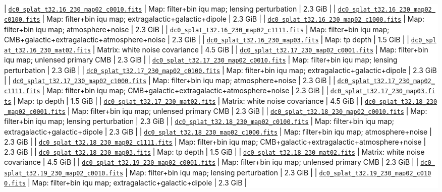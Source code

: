 | [`dc0_splat_t32.16_230_map02_c0010.fits`](https://g-9fdb0b.6b7bd8.0ec8.data.globus.org/datareleases/dc0/mission/splat/split32/230/dc0_splat_t32.16_230_map02_c0010.fits) | Map: filter+bin iqu map; lensing perturbation                        | 2.3 GiB |
| [`dc0_splat_t32.16_230_map02_c0100.fits`](https://g-9fdb0b.6b7bd8.0ec8.data.globus.org/datareleases/dc0/mission/splat/split32/230/dc0_splat_t32.16_230_map02_c0100.fits) | Map: filter+bin iqu map; extragalactic+galactic+dipole               | 2.3 GiB |
| [`dc0_splat_t32.16_230_map02_c1000.fits`](https://g-9fdb0b.6b7bd8.0ec8.data.globus.org/datareleases/dc0/mission/splat/split32/230/dc0_splat_t32.16_230_map02_c1000.fits) | Map: filter+bin iqu map; atmosphere+noise                            | 2.3 GiB |
| [`dc0_splat_t32.16_230_map02_c1111.fits`](https://g-9fdb0b.6b7bd8.0ec8.data.globus.org/datareleases/dc0/mission/splat/split32/230/dc0_splat_t32.16_230_map02_c1111.fits) | Map: filter+bin iqu map; CMB+galactic+extragalactic+atmosphere+noise | 2.3 GiB |
| [`dc0_splat_t32.16_230_map03.fits`](https://g-9fdb0b.6b7bd8.0ec8.data.globus.org/datareleases/dc0/mission/splat/split32/230/dc0_splat_t32.16_230_map03.fits)             | Map: tp depth                                                        | 1.5 GiB |
| [`dc0_splat_t32.16_230_mat02.fits`](https://g-9fdb0b.6b7bd8.0ec8.data.globus.org/datareleases/dc0/mission/splat/split32/230/dc0_splat_t32.16_230_mat02.fits)             | Matrix: white noise covariance                                       | 4.5 GiB |
| [`dc0_splat_t32.17_230_map02_c0001.fits`](https://g-9fdb0b.6b7bd8.0ec8.data.globus.org/datareleases/dc0/mission/splat/split32/230/dc0_splat_t32.17_230_map02_c0001.fits) | Map: filter+bin iqu map; unlensed primary CMB                        | 2.3 GiB |
| [`dc0_splat_t32.17_230_map02_c0010.fits`](https://g-9fdb0b.6b7bd8.0ec8.data.globus.org/datareleases/dc0/mission/splat/split32/230/dc0_splat_t32.17_230_map02_c0010.fits) | Map: filter+bin iqu map; lensing perturbation                        | 2.3 GiB |
| [`dc0_splat_t32.17_230_map02_c0100.fits`](https://g-9fdb0b.6b7bd8.0ec8.data.globus.org/datareleases/dc0/mission/splat/split32/230/dc0_splat_t32.17_230_map02_c0100.fits) | Map: filter+bin iqu map; extragalactic+galactic+dipole               | 2.3 GiB |
| [`dc0_splat_t32.17_230_map02_c1000.fits`](https://g-9fdb0b.6b7bd8.0ec8.data.globus.org/datareleases/dc0/mission/splat/split32/230/dc0_splat_t32.17_230_map02_c1000.fits) | Map: filter+bin iqu map; atmosphere+noise                            | 2.3 GiB |
| [`dc0_splat_t32.17_230_map02_c1111.fits`](https://g-9fdb0b.6b7bd8.0ec8.data.globus.org/datareleases/dc0/mission/splat/split32/230/dc0_splat_t32.17_230_map02_c1111.fits) | Map: filter+bin iqu map; CMB+galactic+extragalactic+atmosphere+noise | 2.3 GiB |
| [`dc0_splat_t32.17_230_map03.fits`](https://g-9fdb0b.6b7bd8.0ec8.data.globus.org/datareleases/dc0/mission/splat/split32/230/dc0_splat_t32.17_230_map03.fits)             | Map: tp depth                                                        | 1.5 GiB |
| [`dc0_splat_t32.17_230_mat02.fits`](https://g-9fdb0b.6b7bd8.0ec8.data.globus.org/datareleases/dc0/mission/splat/split32/230/dc0_splat_t32.17_230_mat02.fits)             | Matrix: white noise covariance                                       | 4.5 GiB |
| [`dc0_splat_t32.18_230_map02_c0001.fits`](https://g-9fdb0b.6b7bd8.0ec8.data.globus.org/datareleases/dc0/mission/splat/split32/230/dc0_splat_t32.18_230_map02_c0001.fits) | Map: filter+bin iqu map; unlensed primary CMB                        | 2.3 GiB |
| [`dc0_splat_t32.18_230_map02_c0010.fits`](https://g-9fdb0b.6b7bd8.0ec8.data.globus.org/datareleases/dc0/mission/splat/split32/230/dc0_splat_t32.18_230_map02_c0010.fits) | Map: filter+bin iqu map; lensing perturbation                        | 2.3 GiB |
| [`dc0_splat_t32.18_230_map02_c0100.fits`](https://g-9fdb0b.6b7bd8.0ec8.data.globus.org/datareleases/dc0/mission/splat/split32/230/dc0_splat_t32.18_230_map02_c0100.fits) | Map: filter+bin iqu map; extragalactic+galactic+dipole               | 2.3 GiB |
| [`dc0_splat_t32.18_230_map02_c1000.fits`](https://g-9fdb0b.6b7bd8.0ec8.data.globus.org/datareleases/dc0/mission/splat/split32/230/dc0_splat_t32.18_230_map02_c1000.fits) | Map: filter+bin iqu map; atmosphere+noise                            | 2.3 GiB |
| [`dc0_splat_t32.18_230_map02_c1111.fits`](https://g-9fdb0b.6b7bd8.0ec8.data.globus.org/datareleases/dc0/mission/splat/split32/230/dc0_splat_t32.18_230_map02_c1111.fits) | Map: filter+bin iqu map; CMB+galactic+extragalactic+atmosphere+noise | 2.3 GiB |
| [`dc0_splat_t32.18_230_map03.fits`](https://g-9fdb0b.6b7bd8.0ec8.data.globus.org/datareleases/dc0/mission/splat/split32/230/dc0_splat_t32.18_230_map03.fits)             | Map: tp depth                                                        | 1.5 GiB |
| [`dc0_splat_t32.18_230_mat02.fits`](https://g-9fdb0b.6b7bd8.0ec8.data.globus.org/datareleases/dc0/mission/splat/split32/230/dc0_splat_t32.18_230_mat02.fits)             | Matrix: white noise covariance                                       | 4.5 GiB |
| [`dc0_splat_t32.19_230_map02_c0001.fits`](https://g-9fdb0b.6b7bd8.0ec8.data.globus.org/datareleases/dc0/mission/splat/split32/230/dc0_splat_t32.19_230_map02_c0001.fits) | Map: filter+bin iqu map; unlensed primary CMB                        | 2.3 GiB |
| [`dc0_splat_t32.19_230_map02_c0010.fits`](https://g-9fdb0b.6b7bd8.0ec8.data.globus.org/datareleases/dc0/mission/splat/split32/230/dc0_splat_t32.19_230_map02_c0010.fits) | Map: filter+bin iqu map; lensing perturbation                        | 2.3 GiB |
| [`dc0_splat_t32.19_230_map02_c0100.fits`](https://g-9fdb0b.6b7bd8.0ec8.data.globus.org/datareleases/dc0/mission/splat/split32/230/dc0_splat_t32.19_230_map02_c0100.fits) | Map: filter+bin iqu map; extragalactic+galactic+dipole               | 2.3 GiB |